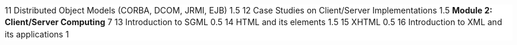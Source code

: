   <tr>
   <td>11
   </td>
   <td>Distributed Object Models (CORBA, DCOM, JRMI, EJB)
   </td>
   <td>1.5
   </td>
   <td>
   </td>
  </tr>
  <tr>
   <td>12
   </td>
   <td>Case Studies on Client/Server Implementations
   </td>
   <td>1.5
   </td>
   <td>
   </td>
  </tr>
  <tr>
   <td colspan="2" ><strong>Module 2: Client/Server Computing</strong>
   </td>
   <td>7
   </td>
   <td>
   </td>
  </tr>
  <tr>
   <td>13
   </td>
   <td>Introduction to SGML
   </td>
   <td>0.5
   </td>
   <td>
   </td>
  </tr>
  <tr>
   <td>14
   </td>
   <td>HTML and its elements
   </td>
   <td>1.5
   </td>
   <td>
   </td>
  </tr>
  <tr>
   <td>15
   </td>
   <td>XHTML
   </td>
   <td>0.5
   </td>
   <td>
   </td>
  </tr>
  <tr>
   <td>16
   </td>
   <td>Introduction to XML and its applications
   </td>
   <td>1